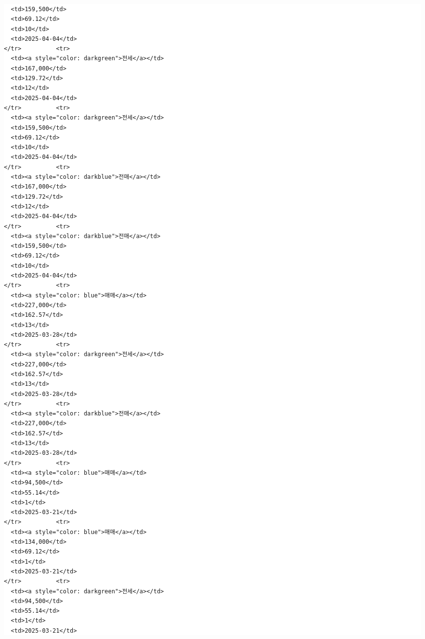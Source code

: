       <td>159,500</td>
      <td>69.12</td>
      <td>10</td>
      <td>2025-04-04</td>
    </tr>          <tr>
      <td><a style="color: darkgreen">전세</a></td>
      <td>167,000</td>
      <td>129.72</td>
      <td>12</td>
      <td>2025-04-04</td>
    </tr>          <tr>
      <td><a style="color: darkgreen">전세</a></td>
      <td>159,500</td>
      <td>69.12</td>
      <td>10</td>
      <td>2025-04-04</td>
    </tr>          <tr>
      <td><a style="color: darkblue">전매</a></td>
      <td>167,000</td>
      <td>129.72</td>
      <td>12</td>
      <td>2025-04-04</td>
    </tr>          <tr>
      <td><a style="color: darkblue">전매</a></td>
      <td>159,500</td>
      <td>69.12</td>
      <td>10</td>
      <td>2025-04-04</td>
    </tr>          <tr>
      <td><a style="color: blue">매매</a></td>
      <td>227,000</td>
      <td>162.57</td>
      <td>13</td>
      <td>2025-03-28</td>
    </tr>          <tr>
      <td><a style="color: darkgreen">전세</a></td>
      <td>227,000</td>
      <td>162.57</td>
      <td>13</td>
      <td>2025-03-28</td>
    </tr>          <tr>
      <td><a style="color: darkblue">전매</a></td>
      <td>227,000</td>
      <td>162.57</td>
      <td>13</td>
      <td>2025-03-28</td>
    </tr>          <tr>
      <td><a style="color: blue">매매</a></td>
      <td>94,500</td>
      <td>55.14</td>
      <td>1</td>
      <td>2025-03-21</td>
    </tr>          <tr>
      <td><a style="color: blue">매매</a></td>
      <td>134,000</td>
      <td>69.12</td>
      <td>1</td>
      <td>2025-03-21</td>
    </tr>          <tr>
      <td><a style="color: darkgreen">전세</a></td>
      <td>94,500</td>
      <td>55.14</td>
      <td>1</td>
      <td>2025-03-21</td>